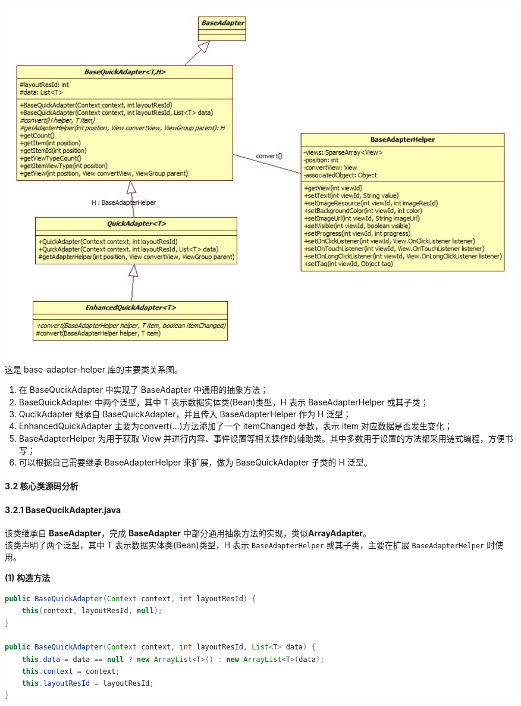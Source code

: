 ![base-adapter-helper-ClassDiagram.jpg](image/base-adapter-helper-ClassDiagram.jpg)

这是 base-adapter-helper 库的主要类关系图。</br>
1. 在 BaseQucikAdapter 中实现了 BaseAdapter 中通用的抽象方法；</br>
2. BaseQuickAdapter 中两个泛型，其中 T 表示数据实体类(Bean)类型，H 表示 BaseAdapterHelper 或其子类；</br>
3. QucikAdapter 继承自 BaseQuickAdapter，并且传入 BaseAdapterHelper 作为 H 泛型；</br>
4. EnhancedQuickAdapter 主要为convert(…)方法添加了一个 itemChanged 参数，表示 item 对应数据是否发生变化；</br>
5. BaseAdapterHelper 为用于获取 View 并进行内容、事件设置等相关操作的辅助类。其中多数用于设置的方法都采用链式编程，方便书写；</br>
6. 可以根据自己需要继承 BaseAdapterHelper 来扩展，做为 BaseQuickAdapter 子类的 H 泛型。

#### 3.2 核心类源码分析 ####
#### 3.2.1 BaseQucikAdapter.java ####
该类继承自 **BaseAdapter**，完成 **BaseAdapter** 中部分通用抽象方法的实现，类似**ArrayAdapter**。</br>
该类声明了两个泛型，其中 T 表示数据实体类(Bean)类型，H 表示 `BaseAdapterHelper` 或其子类，主要在扩展 `BaseAdapterHelper` 时使用。

**(1) 构造方法**

```java
public BaseQuickAdapter(Context context, int layoutResId) {
    this(context, layoutResId, null);
}

public BaseQuickAdapter(Context context, int layoutResId, List<T> data) {
    this.data = data == null ? new ArrayList<T>() : new ArrayList<T>(data);
    this.context = context;
    this.layoutResId = layoutResId;
}
```
